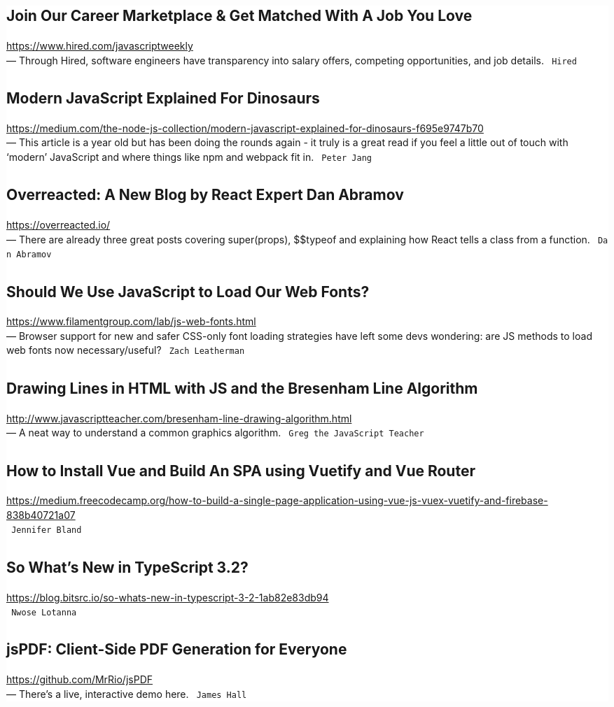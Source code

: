 
## Join Our Career Marketplace & Get Matched With A Job You Love  
https://www.hired.com/javascriptweekly  
— Through Hired, software engineers have transparency into salary offers, competing opportunities, and job details. ` Hired`
  

## Modern JavaScript Explained For Dinosaurs  
https://medium.com/the-node-js-collection/modern-javascript-explained-for-dinosaurs-f695e9747b70  
— This article is a year old but has been doing the rounds again - it truly is a great read if you feel a little out of touch with ‘modern’ JavaScript and where things like npm and webpack fit in. ` Peter Jang`
  

## Overreacted: A New Blog by React Expert Dan Abramov  
https://overreacted.io/  
— There are already three great posts covering super(props), $$typeof and explaining how React tells a class from a function. ` Dan Abramov`
  

## Should We Use JavaScript to Load Our Web Fonts?  
https://www.filamentgroup.com/lab/js-web-fonts.html  
— Browser support for new and safer CSS-only font loading strategies have left some devs wondering: are JS methods to load web fonts now necessary/useful? ` Zach Leatherman`
  

## Drawing Lines in HTML with JS and the Bresenham Line Algorithm  
http://www.javascriptteacher.com/bresenham-line-drawing-algorithm.html  
— A neat way to understand a common graphics algorithm. ` Greg the JavaScript Teacher`
  

## How to Install Vue and Build An SPA using Vuetify and Vue Router  
https://medium.freecodecamp.org/how-to-build-a-single-page-application-using-vue-js-vuex-vuetify-and-firebase-838b40721a07  
 ` Jennifer Bland`
  

## So What’s New in TypeScript 3.2?  
https://blog.bitsrc.io/so-whats-new-in-typescript-3-2-1ab82e83db94  
 ` Nwose Lotanna`
  

## jsPDF: Client-Side PDF Generation for Everyone  
https://github.com/MrRio/jsPDF  
— There’s a live, interactive demo here. ` James Hall`
  